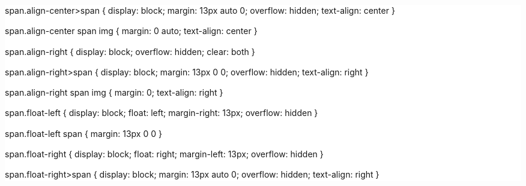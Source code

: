 span.align-center>span {
    display: block;
    margin: 13px auto 0;
    overflow: hidden;
    text-align: center
}

span.align-center span img {
    margin: 0 auto;
    text-align: center
}

span.align-right {
    display: block;
    overflow: hidden;
    clear: both
}

span.align-right>span {
    display: block;
    margin: 13px 0 0;
    overflow: hidden;
    text-align: right
}

span.align-right span img {
    margin: 0;
    text-align: right
}

span.float-left {
    display: block;
    float: left;
    margin-right: 13px;
    overflow: hidden
}

span.float-left span {
    margin: 13px 0 0
}

span.float-right {
    display: block;
    float: right;
    margin-left: 13px;
    overflow: hidden
}

span.float-right>span {
    display: block;
    margin: 13px auto 0;
    overflow: hidden;
    text-align: right
}
